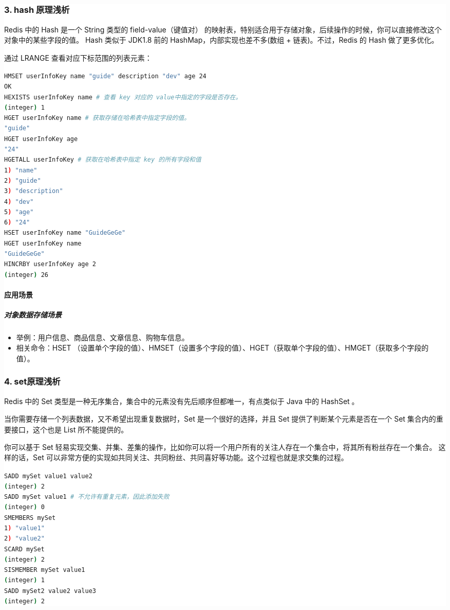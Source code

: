 
### 3. hash 原理浅析
Redis 中的 Hash 是一个 String 类型的 field-value（键值对） 的映射表，特别适合用于存储对象，后续操作的时候，你可以直接修改这个对象中的某些字段的值。
Hash 类似于 JDK1.8 前的 HashMap，内部实现也差不多(数组 + 链表)。不过，Redis 的 Hash 做了更多优化。

通过 LRANGE 查看对应下标范围的列表元素：
```bash
HMSET userInfoKey name "guide" description "dev" age 24
OK
HEXISTS userInfoKey name # 查看 key 对应的 value中指定的字段是否存在。
(integer) 1
HGET userInfoKey name # 获取存储在哈希表中指定字段的值。
"guide"
HGET userInfoKey age
"24"
HGETALL userInfoKey # 获取在哈希表中指定 key 的所有字段和值
1) "name"
2) "guide"
3) "description"
4) "dev"
5) "age"
6) "24"
HSET userInfoKey name "GuideGeGe"
HGET userInfoKey name
"GuideGeGe"
HINCRBY userInfoKey age 2
(integer) 26
```

#### 应用场景 
##### 对象数据存储场景
* 举例：用户信息、商品信息、文章信息、购物车信息。
* 相关命令：HSET （设置单个字段的值）、HMSET（设置多个字段的值）、HGET（获取单个字段的值）、HMGET（获取多个字段的值）。


### 4. set原理浅析
Redis 中的 Set 类型是一种无序集合，集合中的元素没有先后顺序但都唯一，有点类似于 Java 中的 HashSet 。

当你需要存储一个列表数据，又不希望出现重复数据时，Set 是一个很好的选择，并且 Set 提供了判断某个元素是否在一个 Set 集合内的重要接口，这个也是 List 所不能提供的。

你可以基于 Set 轻易实现交集、并集、差集的操作，比如你可以将一个用户所有的关注人存在一个集合中，将其所有粉丝存在一个集合。
这样的话，Set 可以非常方便的实现如共同关注、共同粉丝、共同喜好等功能。这个过程也就是求交集的过程。

```bash
SADD mySet value1 value2
(integer) 2
SADD mySet value1 # 不允许有重复元素，因此添加失败
(integer) 0
SMEMBERS mySet
1) "value1"
2) "value2"
SCARD mySet
(integer) 2
SISMEMBER mySet value1
(integer) 1
SADD mySet2 value2 value3
(integer) 2
```
